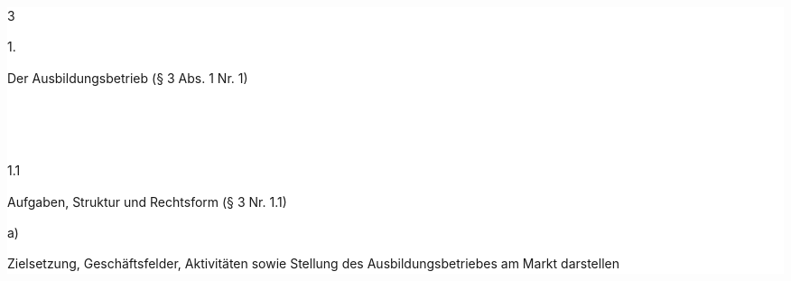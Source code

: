 3

</th>

</tr>

</thead>

<tbody valign="top">

<tr style="border-bottom: 0.5pt solid ; ">

<td style="border-bottom: 0.5pt solid ; " align="right" valign="top" charoff="50">

1\.

</td>

<td style="border-bottom: 0.5pt solid ; " align="left" valign="top" charoff="50">

Der Ausbildungsbetrieb (§ 3 Abs. 1 Nr. 1)

</td>

<td style="border-bottom: 0.5pt solid ; " align="left" valign="top" charoff="50">

 

</td>

<td style="border-bottom: 0.5pt solid ; " align="left" valign="top" charoff="50">

 

</td>

</tr>

<tr>

<td style="border-bottom: 0.5pt solid ; " rowspan="5" align="right" valign="top" charoff="50">

1.1

</td>

<td style="border-bottom: 0.5pt solid ; " rowspan="5" align="left" valign="top" charoff="50">

Aufgaben, Struktur und Rechtsform (§ 3 Nr. 1.1)

</td>

<td style align="left" valign="top" charoff="50">

a)

</td>

<td style align="left" valign="top" charoff="50">

Zielsetzung, Geschäftsfelder, Aktivitäten sowie Stellung des
Ausbildungsbetriebes am Markt darstellen

</td>

</tr>
